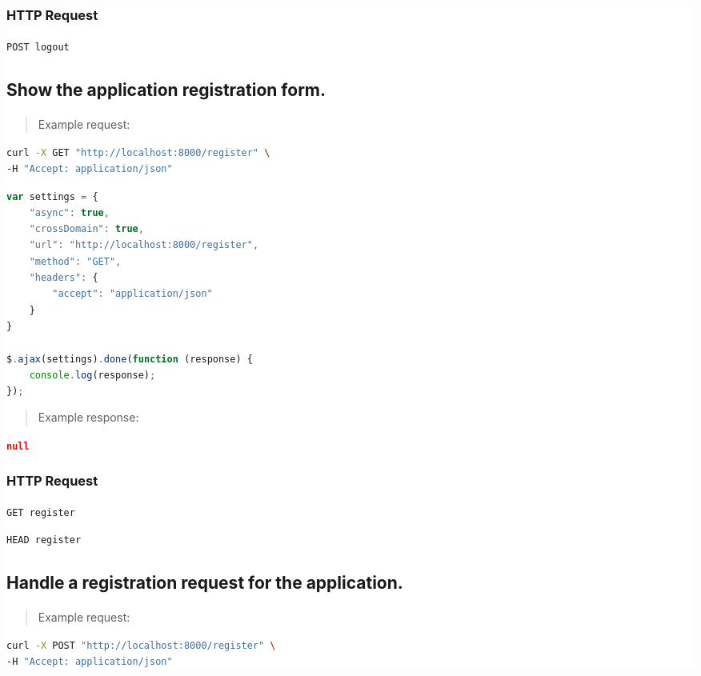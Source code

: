```javascript
```


### HTTP Request
`POST logout`





## Show the application registration form.

> Example request:

```bash
curl -X GET "http://localhost:8000/register" \
-H "Accept: application/json"
```

```javascript
var settings = {
    "async": true,
    "crossDomain": true,
    "url": "http://localhost:8000/register",
    "method": "GET",
    "headers": {
        "accept": "application/json"
    }
}

$.ajax(settings).done(function (response) {
    console.log(response);
});
```

> Example response:

```json
null
```

### HTTP Request
`GET register`

`HEAD register`





## Handle a registration request for the application.

> Example request:

```bash
curl -X POST "http://localhost:8000/register" \
-H "Accept: application/json"
```
